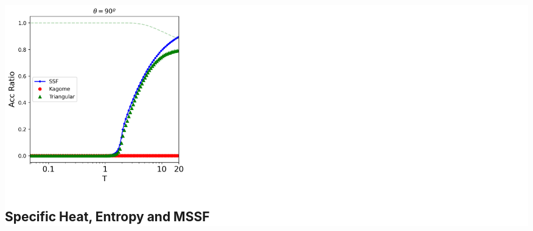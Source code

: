 <img src="Acc/acc_ratio_90.png" alt="$\\theta = 90º$" width="300">





## Specific Heat, Entropy and MSSF

